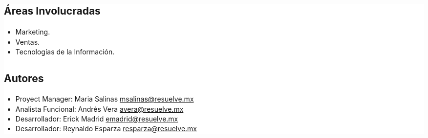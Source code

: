 ## Áreas Involucradas

 - Marketing.
 - Ventas.
 - Tecnologías de la Información.

## Autores

 - Proyect Manager: Maria Salinas [msalinas@resuelve.mx](msalinas@resuelve.mx)
 - Analista Funcional: Andrés Vera [avera@resuelve.mx](avera@resuelve.mx)
 - Desarrollador: Erick Madrid [emadrid@resuelve.mx](emadrid@resuelve.mx)
 - Desarrollador: Reynaldo Esparza [resparza@resuelve.mx](resparza@resuelve.mx)
